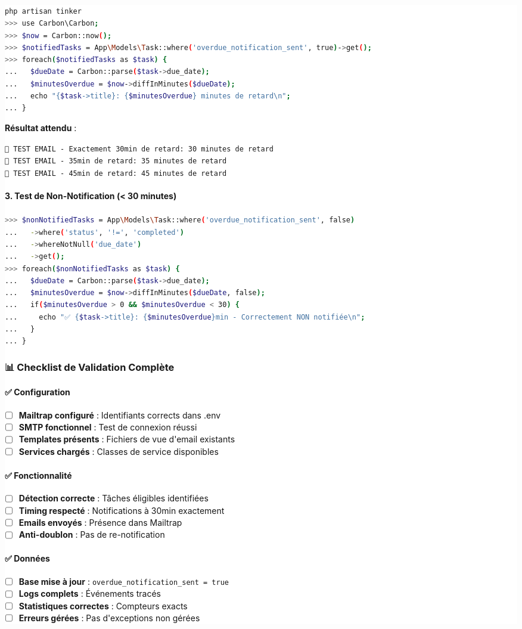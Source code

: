 ```bash
php artisan tinker
>>> use Carbon\Carbon;
>>> $now = Carbon::now();
>>> $notifiedTasks = App\Models\Task::where('overdue_notification_sent', true)->get();
>>> foreach($notifiedTasks as $task) {
...   $dueDate = Carbon::parse($task->due_date);
...   $minutesOverdue = $now->diffInMinutes($dueDate);
...   echo "{$task->title}: {$minutesOverdue} minutes de retard\n";
... }
```

**Résultat attendu** :
```
📧 TEST EMAIL - Exactement 30min de retard: 30 minutes de retard
📧 TEST EMAIL - 35min de retard: 35 minutes de retard
📧 TEST EMAIL - 45min de retard: 45 minutes de retard
```

#### **3. Test de Non-Notification (< 30 minutes)**

```bash
>>> $nonNotifiedTasks = App\Models\Task::where('overdue_notification_sent', false)
...   ->where('status', '!=', 'completed')
...   ->whereNotNull('due_date')
...   ->get();
>>> foreach($nonNotifiedTasks as $task) {
...   $dueDate = Carbon::parse($task->due_date);
...   $minutesOverdue = $now->diffInMinutes($dueDate, false);
...   if($minutesOverdue > 0 && $minutesOverdue < 30) {
...     echo "✅ {$task->title}: {$minutesOverdue}min - Correctement NON notifiée\n";
...   }
... }
```

### 📊 Checklist de Validation Complète

#### **✅ Configuration**
- [ ] **Mailtrap configuré** : Identifiants corrects dans .env
- [ ] **SMTP fonctionnel** : Test de connexion réussi
- [ ] **Templates présents** : Fichiers de vue d'email existants
- [ ] **Services chargés** : Classes de service disponibles

#### **✅ Fonctionnalité**
- [ ] **Détection correcte** : Tâches éligibles identifiées
- [ ] **Timing respecté** : Notifications à 30min exactement
- [ ] **Emails envoyés** : Présence dans Mailtrap
- [ ] **Anti-doublon** : Pas de re-notification

#### **✅ Données**
- [ ] **Base mise à jour** : `overdue_notification_sent = true`
- [ ] **Logs complets** : Événements tracés
- [ ] **Statistiques correctes** : Compteurs exacts
- [ ] **Erreurs gérées** : Pas d'exceptions non gérées
